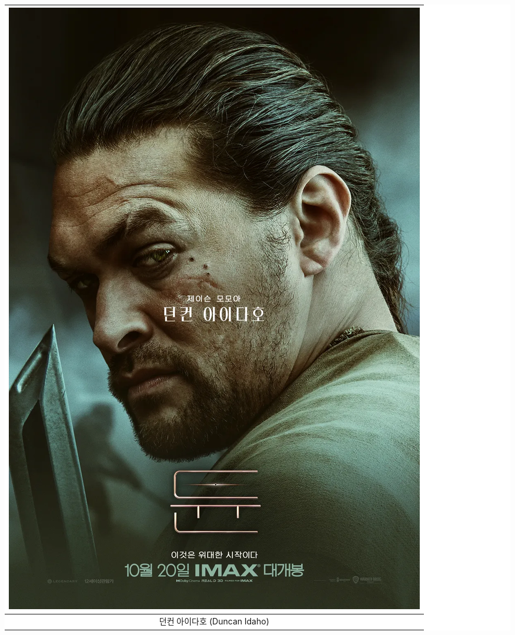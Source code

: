 |![/assets\images\2024\7SwR9fV9V5ZoEGEZ9F8kuJHREm2UNLH2721sRunYXtX-vWa_IGdxOxBsBu4dOTdRaFgvf6H6y1XMlgKJSgBThg.webp](/assets\images\2024\7SwR9fV9V5ZoEGEZ9F8kuJHREm2UNLH2721sRunYXtX-vWa_IGdxOxBsBu4dOTdRaFgvf6H6y1XMlgKJSgBThg.webp)|
|:---:|
|던컨 아이다호 (Duncan Idaho)|
